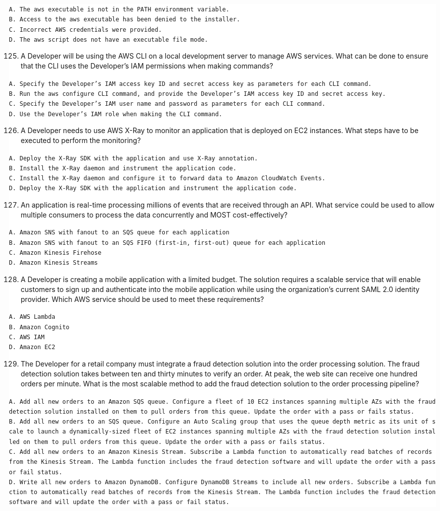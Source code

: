 	A. The aws executable is not in the PATH environment variable.
	B. Access to the aws executable has been denied to the installer.
	C. Incorrect AWS credentials were provided.
	D. The aws script does not have an executable file mode.

125. A Developer will be using the AWS CLI on a local development server to manage AWS services. What can be done to ensure that the CLI uses the Developer’s IAM permissions when making commands?

	A. Specify the Developer’s IAM access key ID and secret access key as parameters for each CLI command.
	B. Run the aws configure CLI command, and provide the Developer’s IAM access key ID and secret access key.
	C. Specify the Developer’s IAM user name and password as parameters for each CLI command.
	D. Use the Developer’s IAM role when making the CLI command.

126. A Developer needs to use AWS X-Ray to monitor an application that is deployed on EC2 instances. What steps have to be executed to perform the monitoring?

	A. Deploy the X-Ray SDK with the application and use X-Ray annotation.
	B. Install the X-Ray daemon and instrument the application code.
	C. Install the X-Ray daemon and configure it to forward data to Amazon CloudWatch Events.
	D. Deploy the X-Ray SDK with the application and instrument the application code.

127. An application is real-time processing millions of events that are received through an API. What service could be used to allow multiple consumers to process the data concurrently and MOST cost-effectively?

	A. Amazon SNS with fanout to an SQS queue for each application
	B. Amazon SNS with fanout to an SQS FIFO (first-in, first-out) queue for each application
	C. Amazon Kinesis Firehose
	D. Amazon Kinesis Streams

128. A Developer is creating a mobile application with a limited budget. The solution requires a scalable service that will enable customers to sign up and authenticate into the mobile application while using the organization’s current SAML 2.0 identity provider. Which AWS service should be used to meet these requirements?

	A. AWS Lambda
	B. Amazon Cognito
	C. AWS IAM
	D. Amazon EC2

129. The Developer for a retail company must integrate a fraud detection solution into the order processing solution. The fraud detection solution takes between ten and thirty minutes to verify an order. At peak, the web site can receive one hundred orders per minute. What is the most scalable method to add the fraud detection solution to the order processing pipeline?

	A. Add all new orders to an Amazon SQS queue. Configure a fleet of 10 EC2 instances spanning multiple AZs with the fraud detection solution installed on them to pull orders from this queue. Update the order with a pass or fails status.
	B. Add all new orders to an SQS queue. Configure an Auto Scaling group that uses the queue depth metric as its unit of scale to launch a dynamically-sized fleet of EC2 instances spanning multiple AZs with the fraud detection solution installed on them to pull orders from this queue. Update the order with a pass or fails status.
	C. Add all new orders to an Amazon Kinesis Stream. Subscribe a Lambda function to automatically read batches of records from the Kinesis Stream. The Lambda function includes the fraud detection software and will update the order with a pass or fail status.
	D. Write all new orders to Amazon DynamoDB. Configure DynamoDB Streams to include all new orders. Subscribe a Lambda function to automatically read batches of records from the Kinesis Stream. The Lambda function includes the fraud detection software and will update the order with a pass or fail status.
